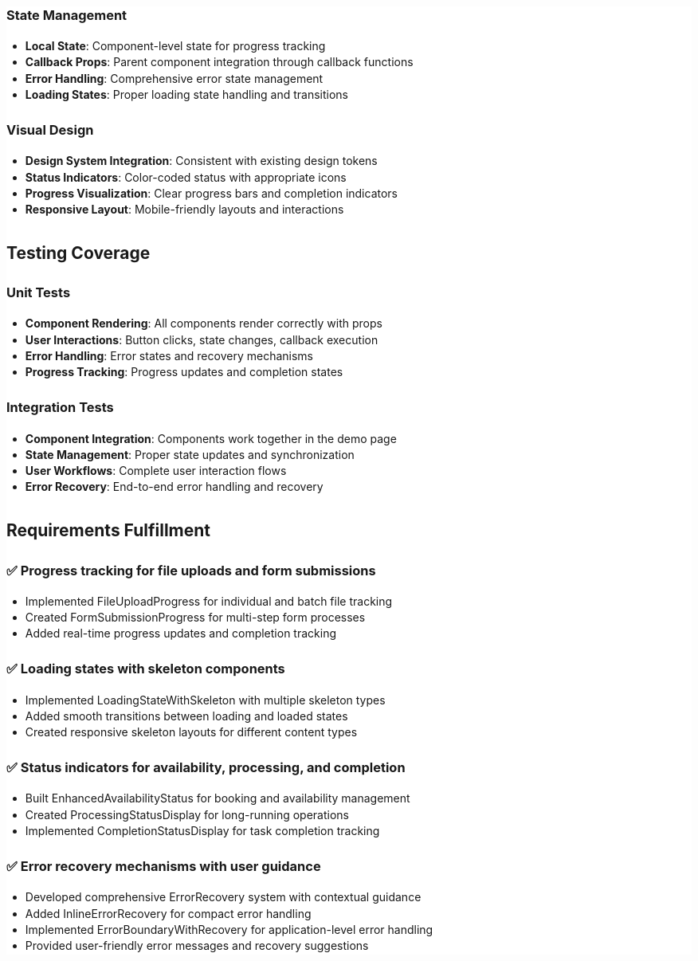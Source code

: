 ### State Management
- **Local State**: Component-level state for progress tracking
- **Callback Props**: Parent component integration through callback functions
- **Error Handling**: Comprehensive error state management
- **Loading States**: Proper loading state handling and transitions

### Visual Design
- **Design System Integration**: Consistent with existing design tokens
- **Status Indicators**: Color-coded status with appropriate icons
- **Progress Visualization**: Clear progress bars and completion indicators
- **Responsive Layout**: Mobile-friendly layouts and interactions

## Testing Coverage

### Unit Tests
- **Component Rendering**: All components render correctly with props
- **User Interactions**: Button clicks, state changes, callback execution
- **Error Handling**: Error states and recovery mechanisms
- **Progress Tracking**: Progress updates and completion states

### Integration Tests
- **Component Integration**: Components work together in the demo page
- **State Management**: Proper state updates and synchronization
- **User Workflows**: Complete user interaction flows
- **Error Recovery**: End-to-end error handling and recovery

## Requirements Fulfillment

### ✅ Progress tracking for file uploads and form submissions
- Implemented FileUploadProgress for individual and batch file tracking
- Created FormSubmissionProgress for multi-step form processes
- Added real-time progress updates and completion tracking

### ✅ Loading states with skeleton components
- Implemented LoadingStateWithSkeleton with multiple skeleton types
- Added smooth transitions between loading and loaded states
- Created responsive skeleton layouts for different content types

### ✅ Status indicators for availability, processing, and completion
- Built EnhancedAvailabilityStatus for booking and availability management
- Created ProcessingStatusDisplay for long-running operations
- Implemented CompletionStatusDisplay for task completion tracking

### ✅ Error recovery mechanisms with user guidance
- Developed comprehensive ErrorRecovery system with contextual guidance
- Added InlineErrorRecovery for compact error handling
- Implemented ErrorBoundaryWithRecovery for application-level error handling
- Provided user-friendly error messages and recovery suggestions
